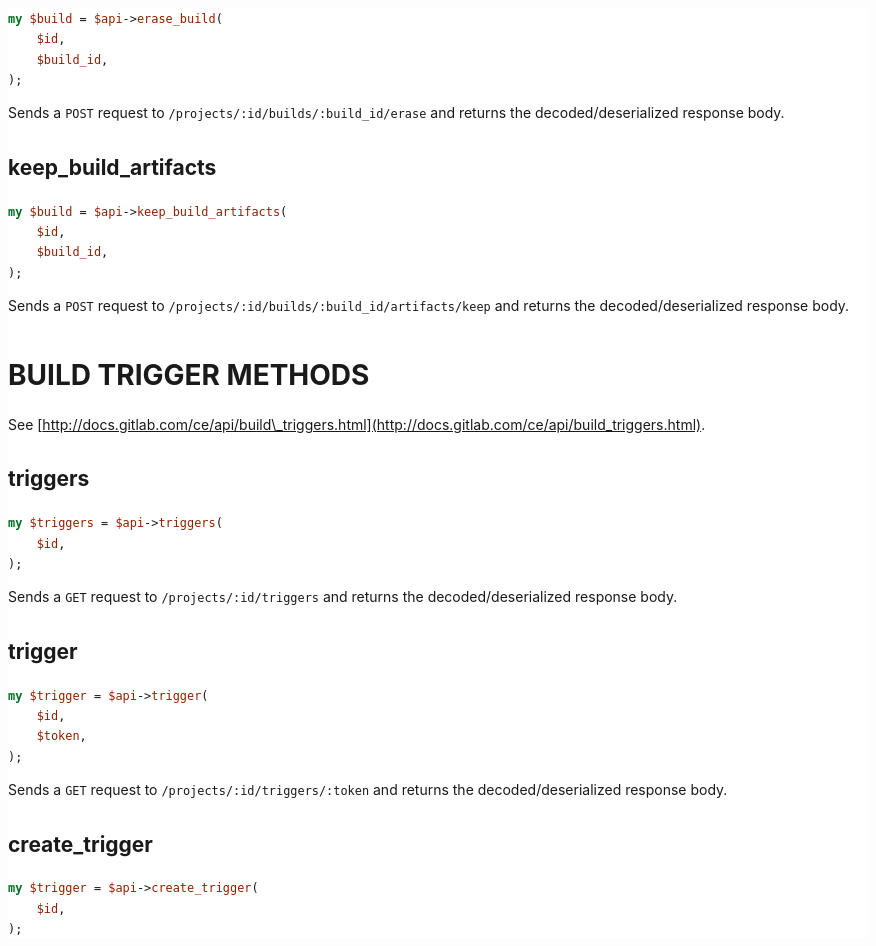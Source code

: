 ```perl
my $build = $api->erase_build(
    $id,
    $build_id,
);
```

Sends a `POST` request to `/projects/:id/builds/:build_id/erase` and returns the decoded/deserialized response body.

## keep\_build\_artifacts

```perl
my $build = $api->keep_build_artifacts(
    $id,
    $build_id,
);
```

Sends a `POST` request to `/projects/:id/builds/:build_id/artifacts/keep` and returns the decoded/deserialized response body.

# BUILD TRIGGER METHODS

See [http://docs.gitlab.com/ce/api/build\_triggers.html](http://docs.gitlab.com/ce/api/build_triggers.html).

## triggers

```perl
my $triggers = $api->triggers(
    $id,
);
```

Sends a `GET` request to `/projects/:id/triggers` and returns the decoded/deserialized response body.

## trigger

```perl
my $trigger = $api->trigger(
    $id,
    $token,
);
```

Sends a `GET` request to `/projects/:id/triggers/:token` and returns the decoded/deserialized response body.

## create\_trigger

```perl
my $trigger = $api->create_trigger(
    $id,
);
```
